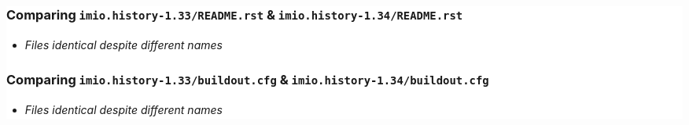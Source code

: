 ### Comparing `imio.history-1.33/README.rst` & `imio.history-1.34/README.rst`

 * *Files identical despite different names*

### Comparing `imio.history-1.33/buildout.cfg` & `imio.history-1.34/buildout.cfg`

 * *Files identical despite different names*

